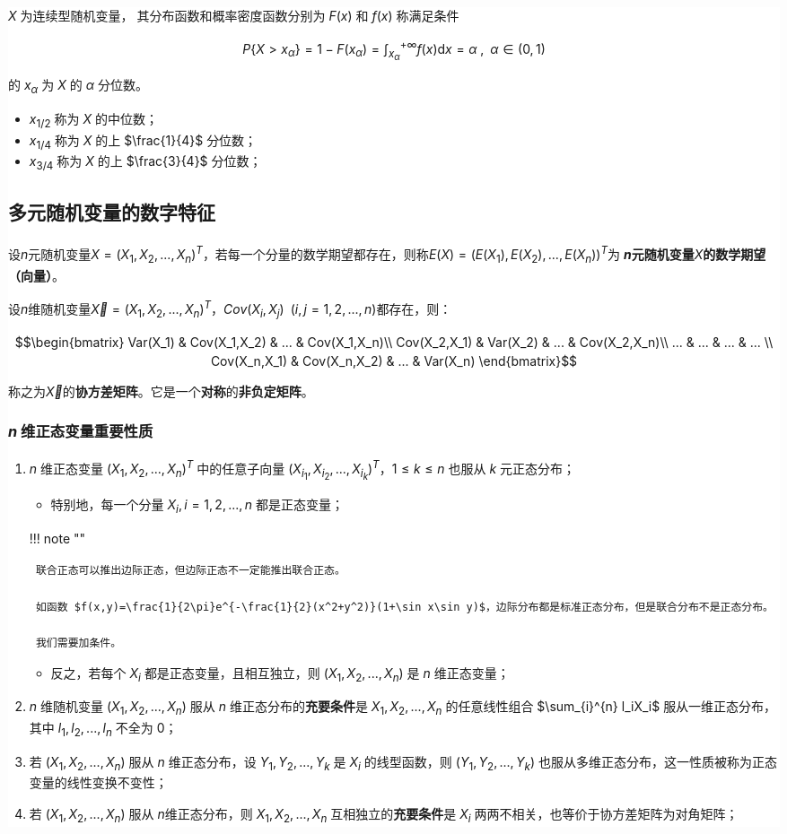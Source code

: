 $X$ 为连续型随机变量， 其分布函数和概率密度函数分别为 $F(x)$ 和 $f(x)$ 称满足条件

$$P\{X>x_{\alpha}\}=1-F(x_{\alpha})=\int_{x_{\alpha}}^{+\infty}f(x)\mathrm dx=\alpha\;,\;\;\alpha\in(0,1)$$

的 $x_{\alpha}$ 为 $X$ 的 $\alpha$ 分位数。

- $x_{1/2}$ 称为 $X$ 的中位数；
- $x_{1/4}$ 称为 $X$ 的上 $\frac{1}{4}$ 分位数；
- $x_{3/4}$ 称为 $X$ 的上 $\frac{3}{4}$ 分位数；

## 多元随机变量的数字特征

设$n$元随机变量$X=(X_1,X_2,...,X_n)^T$，若每一个分量的数学期望都存在，则称$E(X)=(E(X_1),E(X_2),...,E(X_n))^T$为 **$n$元随机变量**$X$**的数学期望（向量）**。

设$n$维随机变量$\vec{X}=(X_1,X_2,...,X_n)^T$，$Cov(X_i,X_j)\;\;(i,j=1,2,...,n)$都存在，则：

$$\begin{bmatrix}
Var(X_1) & Cov(X_1,X_2) & ... & Cov(X_1,X_n)\\
Cov(X_2,X_1) & Var(X_2) & ... & Cov(X_2,X_n)\\
... & ... & ...  & ... \\
Cov(X_n,X_1) & Cov(X_n,X_2) & ... & Var(X_n)
\end{bmatrix}$$

称之为$\vec{X}$的**协方差矩阵**。它是一个**对称**的**非负定矩阵**。

### $n$ 维正态变量重要性质

1. $n$ 维正态变量 $(X_1,X_2,...,X_n)^T$ 中的任意子向量 $(X_{i_1},X_{i_2},...,X_{i_k})^T$，$1\leq k\leq n$ 也服从 $k$ 元正态分布；
    - 特别地，每一个分量 $X_i,i=1,2,...,n$ 都是正态变量；

    !!! note ""

        联合正态可以推出边际正态，但边际正态不一定能推出联合正态。

        如函数 $f(x,y)=\frac{1}{2\pi}e^{-\frac{1}{2}(x^2+y^2)}(1+\sin x\sin y)$，边际分布都是标准正态分布，但是联合分布不是正态分布。

        我们需要加条件。
    - 反之，若每个 $X_i$ 都是正态变量，且相互独立，则 $(X_1,X_2,...,X_n)$ 是 $n$ 维正态变量；
2. $n$ 维随机变量 $(X_1,X_2,...,X_n)$ 服从 $n$ 维正态分布的**充要条件**是 $X_1,X_2,...,X_n$ 的任意线性组合 $\sum_{i}^{n} l_iX_i$ 服从一维正态分布，其中 $l_1,l_2,...,l_n$ 不全为 $0$；
3. 若 $(X_1,X_2,...,X_n)$ 服从 $n$ 维正态分布，设 $Y_1,Y_2,...,Y_k$ 是 $X_i$ 的线型函数，则 $(Y_1,Y_2,...,Y_k)$ 也服从多维正态分布，这一性质被称为正态变量的线性变换不变性；
4. 若 $(X_1,X_2,...,X_n)$ 服从 $n$维正态分布，则 $X_1,X_2,...,X_n$ 互相独立的**充要条件**是 $X_i$ 两两不相关，也等价于协方差矩阵为对角矩阵；

